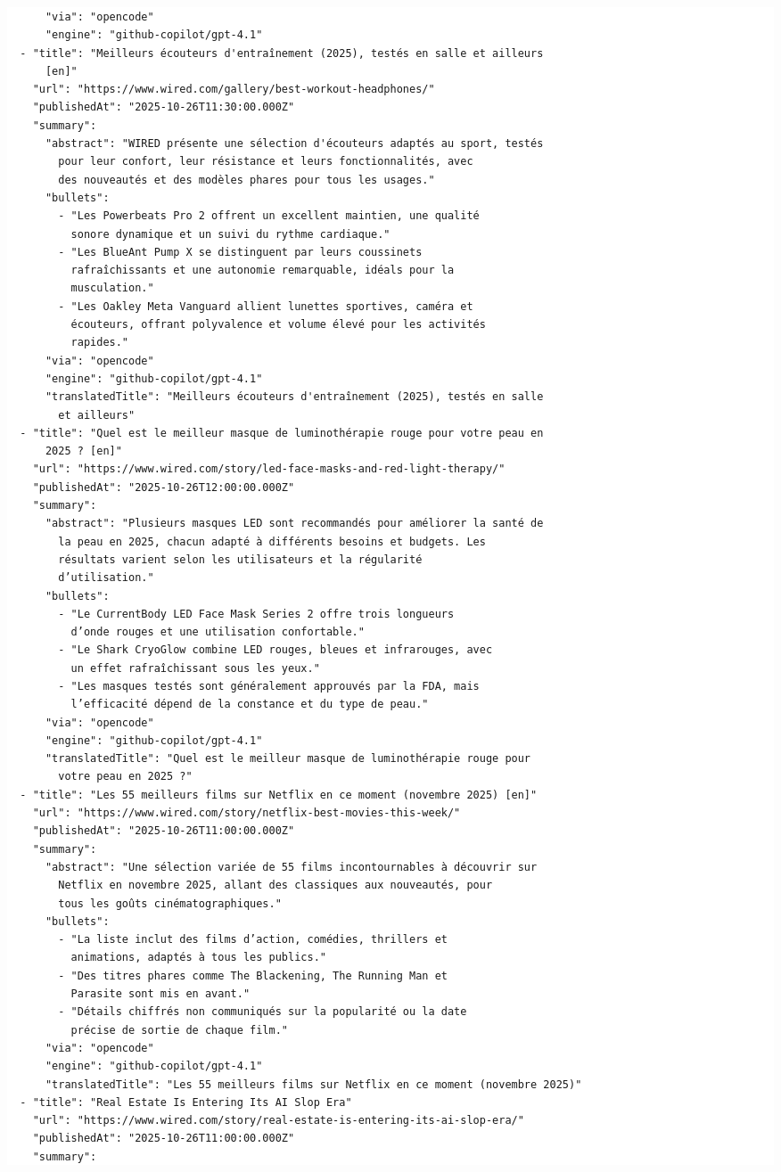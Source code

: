           "via": "opencode"
          "engine": "github-copilot/gpt-4.1"
      - "title": "Meilleurs écouteurs d'entraînement (2025), testés en salle et ailleurs
          [en]"
        "url": "https://www.wired.com/gallery/best-workout-headphones/"
        "publishedAt": "2025-10-26T11:30:00.000Z"
        "summary":
          "abstract": "WIRED présente une sélection d'écouteurs adaptés au sport, testés
            pour leur confort, leur résistance et leurs fonctionnalités, avec
            des nouveautés et des modèles phares pour tous les usages."
          "bullets":
            - "Les Powerbeats Pro 2 offrent un excellent maintien, une qualité
              sonore dynamique et un suivi du rythme cardiaque."
            - "Les BlueAnt Pump X se distinguent par leurs coussinets
              rafraîchissants et une autonomie remarquable, idéals pour la
              musculation."
            - "Les Oakley Meta Vanguard allient lunettes sportives, caméra et
              écouteurs, offrant polyvalence et volume élevé pour les activités
              rapides."
          "via": "opencode"
          "engine": "github-copilot/gpt-4.1"
          "translatedTitle": "Meilleurs écouteurs d'entraînement (2025), testés en salle
            et ailleurs"
      - "title": "Quel est le meilleur masque de luminothérapie rouge pour votre peau en
          2025 ? [en]"
        "url": "https://www.wired.com/story/led-face-masks-and-red-light-therapy/"
        "publishedAt": "2025-10-26T12:00:00.000Z"
        "summary":
          "abstract": "Plusieurs masques LED sont recommandés pour améliorer la santé de
            la peau en 2025, chacun adapté à différents besoins et budgets. Les
            résultats varient selon les utilisateurs et la régularité
            d’utilisation."
          "bullets":
            - "Le CurrentBody LED Face Mask Series 2 offre trois longueurs
              d’onde rouges et une utilisation confortable."
            - "Le Shark CryoGlow combine LED rouges, bleues et infrarouges, avec
              un effet rafraîchissant sous les yeux."
            - "Les masques testés sont généralement approuvés par la FDA, mais
              l’efficacité dépend de la constance et du type de peau."
          "via": "opencode"
          "engine": "github-copilot/gpt-4.1"
          "translatedTitle": "Quel est le meilleur masque de luminothérapie rouge pour
            votre peau en 2025 ?"
      - "title": "Les 55 meilleurs films sur Netflix en ce moment (novembre 2025) [en]"
        "url": "https://www.wired.com/story/netflix-best-movies-this-week/"
        "publishedAt": "2025-10-26T11:00:00.000Z"
        "summary":
          "abstract": "Une sélection variée de 55 films incontournables à découvrir sur
            Netflix en novembre 2025, allant des classiques aux nouveautés, pour
            tous les goûts cinématographiques."
          "bullets":
            - "La liste inclut des films d’action, comédies, thrillers et
              animations, adaptés à tous les publics."
            - "Des titres phares comme The Blackening, The Running Man et
              Parasite sont mis en avant."
            - "Détails chiffrés non communiqués sur la popularité ou la date
              précise de sortie de chaque film."
          "via": "opencode"
          "engine": "github-copilot/gpt-4.1"
          "translatedTitle": "Les 55 meilleurs films sur Netflix en ce moment (novembre 2025)"
      - "title": "Real Estate Is Entering Its AI Slop Era"
        "url": "https://www.wired.com/story/real-estate-is-entering-its-ai-slop-era/"
        "publishedAt": "2025-10-26T11:00:00.000Z"
        "summary":